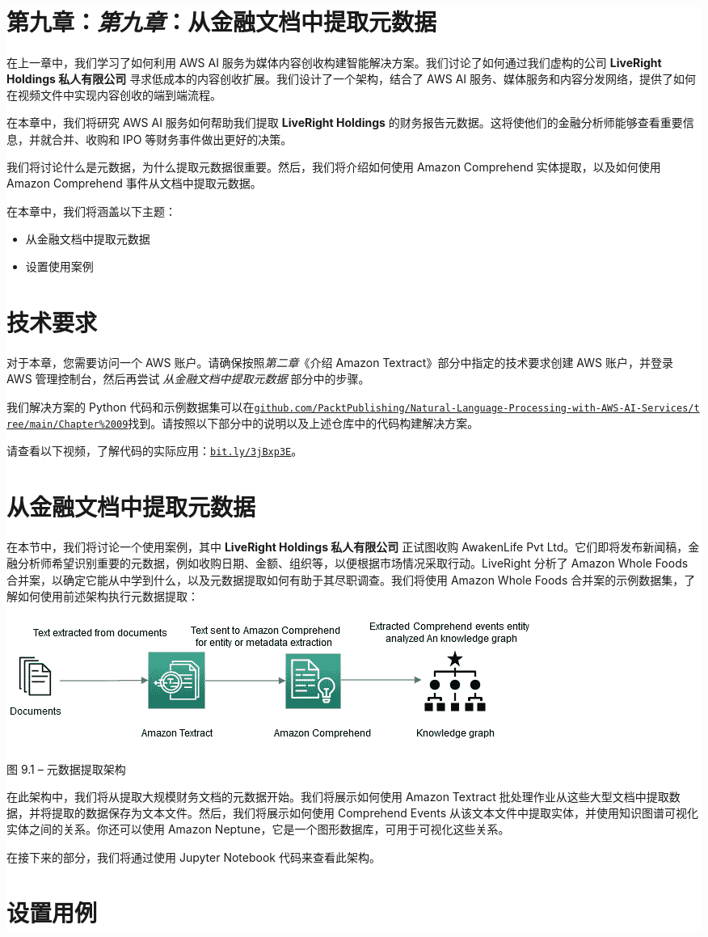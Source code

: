 # 第九章：*第九章*：从金融文档中提取元数据

在上一章中，我们学习了如何利用 AWS AI 服务为媒体内容创收构建智能解决方案。我们讨论了如何通过我们虚构的公司 **LiveRight Holdings 私人有限公司** 寻求低成本的内容创收扩展。我们设计了一个架构，结合了 AWS AI 服务、媒体服务和内容分发网络，提供了如何在视频文件中实现内容创收的端到端流程。

在本章中，我们将研究 AWS AI 服务如何帮助我们提取 **LiveRight Holdings** 的财务报告元数据。这将使他们的金融分析师能够查看重要信息，并就合并、收购和 IPO 等财务事件做出更好的决策。

我们将讨论什么是元数据，为什么提取元数据很重要。然后，我们将介绍如何使用 Amazon Comprehend 实体提取，以及如何使用 Amazon Comprehend 事件从文档中提取元数据。

在本章中，我们将涵盖以下主题：

+   从金融文档中提取元数据

+   设置使用案例

# 技术要求

对于本章，您需要访问一个 AWS 账户。请确保按照*第二章*《介绍 Amazon Textract》部分中指定的技术要求创建 AWS 账户，并登录 AWS 管理控制台，然后再尝试 *从金融文档中提取元数据* 部分中的步骤。

我们解决方案的 Python 代码和示例数据集可以在[`github.com/PacktPublishing/Natural-Language-Processing-with-AWS-AI-Services/tree/main/Chapter%2009`](https://github.com/PacktPublishing/Natural-Language-Processing-with-AWS-AI-Services/tree/main/Chapter%2009)找到。请按照以下部分中的说明以及上述仓库中的代码构建解决方案。

请查看以下视频，了解代码的实际应用：[`bit.ly/3jBxp3E`](https://bit.ly/3jBxp3E)。

# 从金融文档中提取元数据

在本节中，我们将讨论一个使用案例，其中 **LiveRight Holdings 私人有限公司** 正试图收购 AwakenLife Pvt Ltd。它们即将发布新闻稿，金融分析师希望识别重要的元数据，例如收购日期、金额、组织等，以便根据市场情况采取行动。LiveRight 分析了 Amazon Whole Foods 合并案，以确定它能从中学到什么，以及元数据提取如何有助于其尽职调查。我们将使用 Amazon Whole Foods 合并案的示例数据集，了解如何使用前述架构执行元数据提取：

![图 9.1 – 元数据提取架构](img/B17528_09_01.jpg)

图 9.1 – 元数据提取架构

在此架构中，我们将从提取大规模财务文档的元数据开始。我们将展示如何使用 Amazon Textract 批处理作业从这些大型文档中提取数据，并将提取的数据保存为文本文件。然后，我们将展示如何使用 Comprehend Events 从该文本文件中提取实体，并使用知识图谱可视化实体之间的关系。你还可以使用 Amazon Neptune，它是一个图形数据库，可用于可视化这些关系。

在接下来的部分，我们将通过使用 Jupyter Notebook 代码来查看此架构。

# 设置用例
